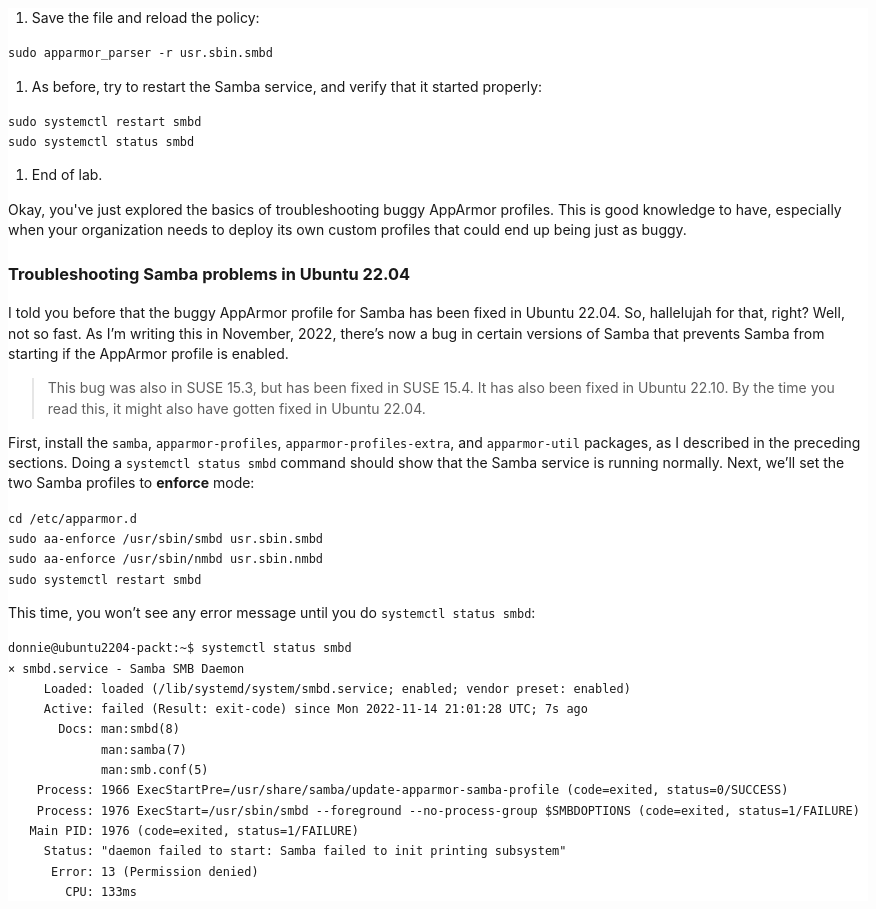 1.  Save the file and reload the policy:

```
sudo apparmor_parser -r usr.sbin.smbd
```

1.  As before, try to restart the Samba service, and verify that it started properly:

```
sudo systemctl restart smbd
sudo systemctl status smbd
```

1.  End of lab.

Okay, you've just explored the basics of troubleshooting buggy AppArmor profiles. This is good knowledge to have, especially when your organization needs to deploy its own custom profiles that could end up being just as buggy.

### Troubleshooting Samba problems in Ubuntu 22.04

I told you before that the buggy AppArmor profile for Samba has been fixed in Ubuntu 22.04\. So, hallelujah for that, right? Well, not so fast. As I’m writing this in November, 2022, there’s now a bug in certain versions of Samba that prevents Samba from starting if the AppArmor profile is enabled.

> This bug was also in SUSE 15.3, but has been fixed in SUSE 15.4\. It has also been fixed in Ubuntu 22.10\. By the time you read this, it might also have gotten fixed in Ubuntu 22.04.

First, install the `samba`, `apparmor-profiles`, `apparmor-profiles-extra`, and `apparmor-util` packages, as I described in the preceding sections. Doing a `systemctl status smbd` command should show that the Samba service is running normally. Next, we’ll set the two Samba profiles to **enforce** mode:

```
cd /etc/apparmor.d
sudo aa-enforce /usr/sbin/smbd usr.sbin.smbd
sudo aa-enforce /usr/sbin/nmbd usr.sbin.nmbd
sudo systemctl restart smbd
```

This time, you won’t see any error message until you do `systemctl status smbd`:

```
donnie@ubuntu2204-packt:~$ systemctl status smbd
× smbd.service - Samba SMB Daemon
     Loaded: loaded (/lib/systemd/system/smbd.service; enabled; vendor preset: enabled)
     Active: failed (Result: exit-code) since Mon 2022-11-14 21:01:28 UTC; 7s ago
       Docs: man:smbd(8)
             man:samba(7)
             man:smb.conf(5)
    Process: 1966 ExecStartPre=/usr/share/samba/update-apparmor-samba-profile (code=exited, status=0/SUCCESS)
    Process: 1976 ExecStart=/usr/sbin/smbd --foreground --no-process-group $SMBDOPTIONS (code=exited, status=1/FAILURE)
   Main PID: 1976 (code=exited, status=1/FAILURE)
     Status: "daemon failed to start: Samba failed to init printing subsystem"
      Error: 13 (Permission denied)
        CPU: 133ms
```
